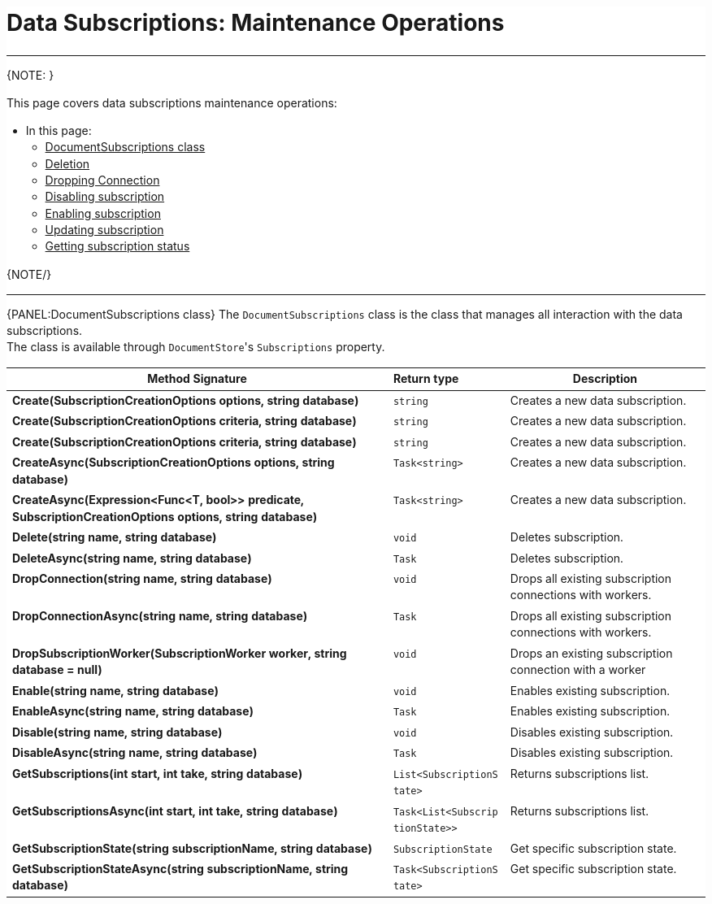 # Data Subscriptions: Maintenance Operations

---

{NOTE: }

This page covers data subscriptions maintenance operations:  

* In this page:  
   * [DocumentSubscriptions class](../../../client-api/data-subscriptions/advanced-topics/maintenance-operations#documentsubscriptions-class)  
   * [Deletion](../../../client-api/data-subscriptions/advanced-topics/maintenance-operations#deletion)  
   * [Dropping Connection](../../../client-api/data-subscriptions/advanced-topics/maintenance-operations#dropping-connection)  
   * [Disabling subscription](../../../client-api/data-subscriptions/advanced-topics/maintenance-operations#disabling-subscription)  
   * [Enabling subscription](../../../client-api/data-subscriptions/advanced-topics/maintenance-operations#enabling-subscription)  
   * [Updating subscription](../../../client-api/data-subscriptions/advanced-topics/maintenance-operations#updating-subscription)  
   * [Getting subscription status](../../../client-api/data-subscriptions/advanced-topics/maintenance-operations#getting-subscription-status)  

{NOTE/}

---

{PANEL:DocumentSubscriptions class}
The `DocumentSubscriptions` class is the class that manages all interaction with the data subscriptions.  
The class is available through `DocumentStore`'s `Subscriptions` property.

| Method Signature| Return type | Description |
|--------|:---|-------------| 
| **Create<T>(SubscriptionCreationOptions<T> options, string database)** | `string` | Creates a new data subscription. |
| **Create(SubscriptionCreationOptions criteria, string database)** | `string` | Creates a new data subscription. |
| **Create(SubscriptionCreationOptions criteria, string database)** | `string` | Creates a new data subscription. |
| **CreateAsync<T>(SubscriptionCreationOptions<T> options, string database)** | `Task<string>` | Creates a new data subscription. |
| **CreateAsync<T>(Expression<Func<T, bool>> predicate, SubscriptionCreationOptions options, string database)** | `Task<string>` | Creates a new data subscription. |
| **Delete(string name, string database)** | `void` | Deletes subscription. |
| **DeleteAsync(string name, string database)** | `Task` | Deletes subscription. |
| **DropConnection(string name, string database)** | `void` | Drops all existing subscription connections with workers. |
| **DropConnectionAsync(string name, string database)** | `Task` | Drops all existing subscription connections with workers. |
| **DropSubscriptionWorker<T>(SubscriptionWorker<T> worker, string database = null)** | `void` | Drops an existing subscription connection with a worker |
| **Enable(string name, string database)** | `void` | Enables existing subscription. |
| **EnableAsync(string name, string database)** | `Task` | Enables existing subscription. |
| **Disable(string name, string database)** | `void` | Disables existing subscription. |
| **DisableAsync(string name, string database)** | `Task` | Disables existing subscription. |
| **GetSubscriptions(int start, int take, string database)** | `List<SubscriptionState>` | Returns subscriptions list. |
| **GetSubscriptionsAsync(int start, int take, string database)** | `Task<List<SubscriptionState>>` | Returns subscriptions list. |
| **GetSubscriptionState(string subscriptionName, string database)** | `SubscriptionState ` | Get specific subscription state. |
| **GetSubscriptionStateAsync(string subscriptionName, string database)** | `Task<SubscriptionState> ` | Get specific subscription state. |